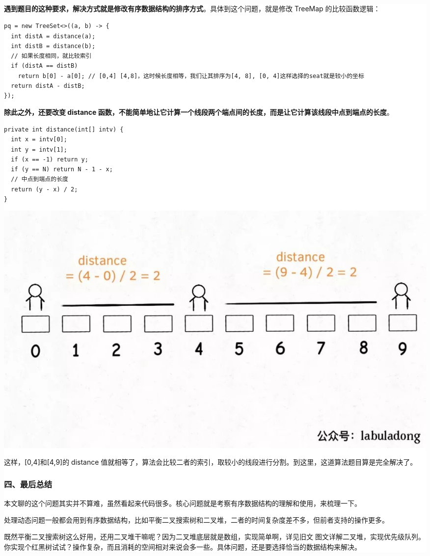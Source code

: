**遇到题目的这种要求，解决方式就是修改有序数据结构的排序方式**。具体到这个问题，就是修改 TreeMap 的比较函数逻辑：

```
pq = new TreeSet<>((a, b) -> {
  int distA = distance(a);
  int distB = distance(b);
  // 如果长度相同，就比较索引
  if (distA == distB)
    return b[0] - a[0]; // [0,4] [4,8]，这时候长度相等，我们让其排序为[4, 8], [0, 4]这样选择的seat就是较小的坐标
  return distA - distB;
});
```

**除此之外，还要改变 distance 函数，不能简单地让它计算一个线段两个端点间的长度，而是让它计算该线段中点到端点的长度**。

```
private int distance(int[] intv) {
  int x = intv[0];
  int y = intv[1];
  if (x == -1) return y;
  if (y == N) return N - 1 - x;
  // 中点到端点的长度
  return (y - x) / 2;
}
```

![](8.jpg)

这样，[0,4]和[4,9]的 distance 值就相等了，算法会比较二者的索引，取较小的线段进行分割。到这里，这道算法题目算是完全解决了。

### 四、最后总结

本文聊的这个问题其实并不算难，虽然看起来代码很多。核心问题就是考察有序数据结构的理解和使用，来梳理一下。

处理动态问题一般都会用到有序数据结构，比如平衡二叉搜索树和二叉堆，二者的时间复杂度差不多，但前者支持的操作更多。

既然平衡二叉搜索树这么好用，还用二叉堆干嘛呢？因为二叉堆底层就是数组，实现简单啊，详见旧文 图文详解二叉堆，实现优先级队列。你实现个红黑树试试？操作复杂，而且消耗的空间相对来说会多一些。具体问题，还是要选择恰当的数据结构来解决。
